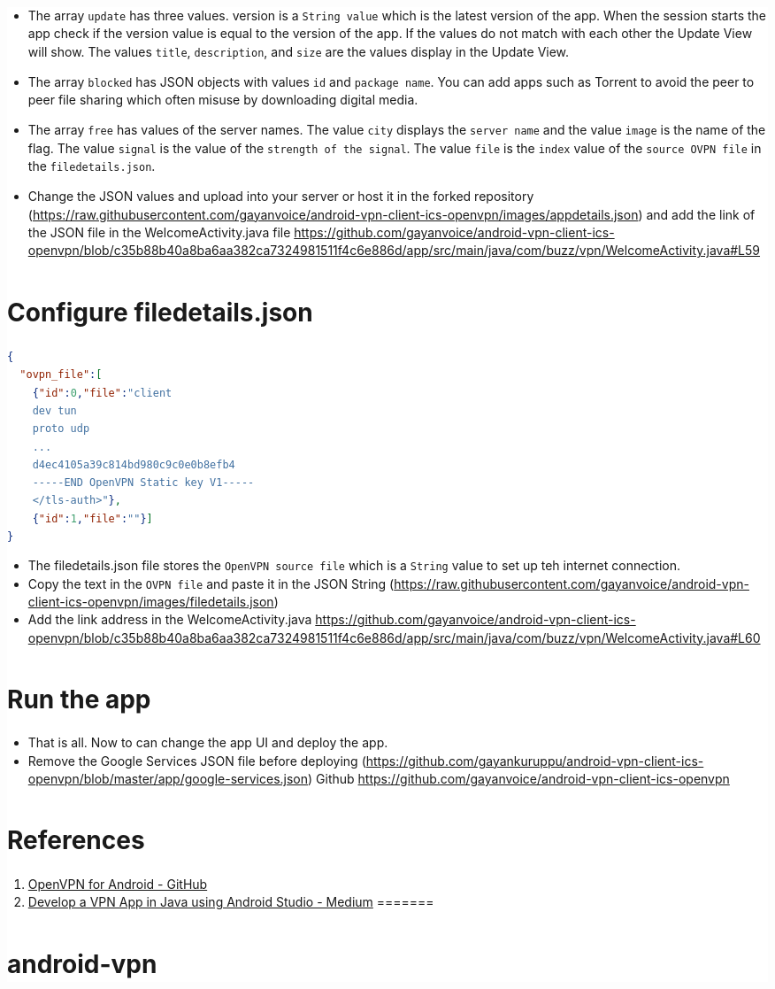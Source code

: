 * The array `update` has three values. version is a `String value` which is the latest version of the app. When the session starts the app check if the version value is equal to the version of the app. If the values do not match with each other the Update View will show. The values `title`, `description`, and `size` are the values display in the Update View.

* The array `blocked` has JSON objects with values `id` and `package name`. You can add apps such as Torrent to avoid the peer to peer file sharing which often misuse by downloading digital media.

* The array `free` has values of the server names. The value `city` displays the `server name` and the value `image` is the name of the flag. The value `signal` is the value of the `strength of the signal`. The value `file` is the `index` value of the `source OVPN file` in the `filedetails.json`.

* Change the JSON values and upload into your server or host it in the forked repository (https://raw.githubusercontent.com/gayanvoice/android-vpn-client-ics-openvpn/images/appdetails.json) and add the link of the JSON file in the WelcomeActivity.java file https://github.com/gayanvoice/android-vpn-client-ics-openvpn/blob/c35b88b40a8ba6aa382ca7324981511f4c6e886d/app/src/main/java/com/buzz/vpn/WelcomeActivity.java#L59

# Configure filedetails.json
```json
{
  "ovpn_file":[
    {"id":0,"file":"client
    dev tun
    proto udp
    ...
    d4ec4105a39c814bd980c9c0e0b8efb4
    -----END OpenVPN Static key V1-----
    </tls-auth>"},
    {"id":1,"file":""}]
}
```
* The filedetails.json file stores the `OpenVPN source file` which is a `String` value to set up teh internet connection.
* Copy the text in the `OVPN file` and paste it in the JSON String (https://raw.githubusercontent.com/gayanvoice/android-vpn-client-ics-openvpn/images/filedetails.json)
* Add the link address in the WelcomeActivity.java https://github.com/gayanvoice/android-vpn-client-ics-openvpn/blob/c35b88b40a8ba6aa382ca7324981511f4c6e886d/app/src/main/java/com/buzz/vpn/WelcomeActivity.java#L60

# Run the app
* That is all. Now to can change the app UI and deploy the app.
* Remove the Google Services JSON file before deploying (https://github.com/gayankuruppu/android-vpn-client-ics-openvpn/blob/master/app/google-services.json)
Github https://github.com/gayanvoice/android-vpn-client-ics-openvpn

# References
1. [OpenVPN for Android - GitHub](https://github.com/schwabe/ics-openvpn)
2. [Develop a VPN App in Java using Android Studio - Medium](https://medium.com/@kuruppu.gayan/develop-a-vpn-app-in-java-using-android-studio-6f1f2d66031e)
=======
# android-vpn
